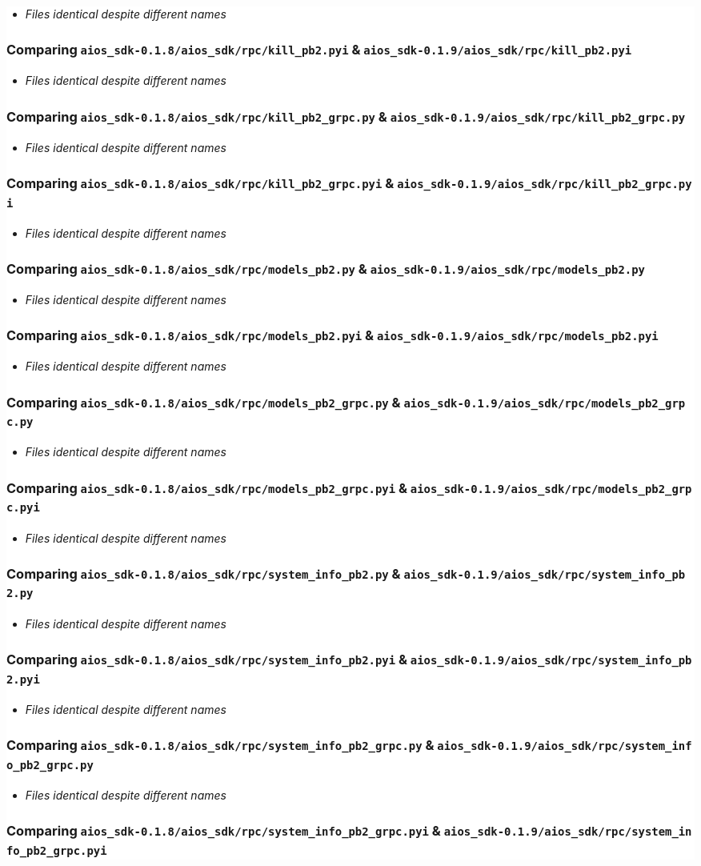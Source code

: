  * *Files identical despite different names*

### Comparing `aios_sdk-0.1.8/aios_sdk/rpc/kill_pb2.pyi` & `aios_sdk-0.1.9/aios_sdk/rpc/kill_pb2.pyi`

 * *Files identical despite different names*

### Comparing `aios_sdk-0.1.8/aios_sdk/rpc/kill_pb2_grpc.py` & `aios_sdk-0.1.9/aios_sdk/rpc/kill_pb2_grpc.py`

 * *Files identical despite different names*

### Comparing `aios_sdk-0.1.8/aios_sdk/rpc/kill_pb2_grpc.pyi` & `aios_sdk-0.1.9/aios_sdk/rpc/kill_pb2_grpc.pyi`

 * *Files identical despite different names*

### Comparing `aios_sdk-0.1.8/aios_sdk/rpc/models_pb2.py` & `aios_sdk-0.1.9/aios_sdk/rpc/models_pb2.py`

 * *Files identical despite different names*

### Comparing `aios_sdk-0.1.8/aios_sdk/rpc/models_pb2.pyi` & `aios_sdk-0.1.9/aios_sdk/rpc/models_pb2.pyi`

 * *Files identical despite different names*

### Comparing `aios_sdk-0.1.8/aios_sdk/rpc/models_pb2_grpc.py` & `aios_sdk-0.1.9/aios_sdk/rpc/models_pb2_grpc.py`

 * *Files identical despite different names*

### Comparing `aios_sdk-0.1.8/aios_sdk/rpc/models_pb2_grpc.pyi` & `aios_sdk-0.1.9/aios_sdk/rpc/models_pb2_grpc.pyi`

 * *Files identical despite different names*

### Comparing `aios_sdk-0.1.8/aios_sdk/rpc/system_info_pb2.py` & `aios_sdk-0.1.9/aios_sdk/rpc/system_info_pb2.py`

 * *Files identical despite different names*

### Comparing `aios_sdk-0.1.8/aios_sdk/rpc/system_info_pb2.pyi` & `aios_sdk-0.1.9/aios_sdk/rpc/system_info_pb2.pyi`

 * *Files identical despite different names*

### Comparing `aios_sdk-0.1.8/aios_sdk/rpc/system_info_pb2_grpc.py` & `aios_sdk-0.1.9/aios_sdk/rpc/system_info_pb2_grpc.py`

 * *Files identical despite different names*

### Comparing `aios_sdk-0.1.8/aios_sdk/rpc/system_info_pb2_grpc.pyi` & `aios_sdk-0.1.9/aios_sdk/rpc/system_info_pb2_grpc.pyi`
